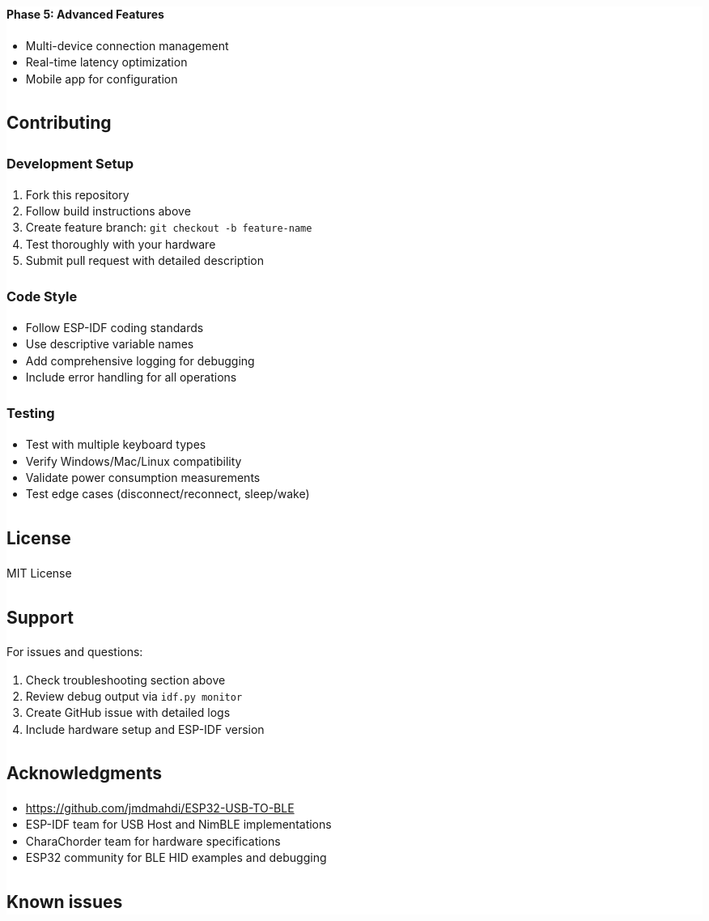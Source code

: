 #### Phase 5: Advanced Features

- Multi-device connection management
- Real-time latency optimization
- Mobile app for configuration

## Contributing

### Development Setup

1. Fork this repository
2. Follow build instructions above
3. Create feature branch: `git checkout -b feature-name`
4. Test thoroughly with your hardware
5. Submit pull request with detailed description

### Code Style

- Follow ESP-IDF coding standards
- Use descriptive variable names
- Add comprehensive logging for debugging
- Include error handling for all operations

### Testing

- Test with multiple keyboard types
- Verify Windows/Mac/Linux compatibility
- Validate power consumption measurements
- Test edge cases (disconnect/reconnect, sleep/wake)

## License

MIT License

## Support

For issues and questions:

1. Check troubleshooting section above
2. Review debug output via `idf.py monitor`
3. Create GitHub issue with detailed logs
4. Include hardware setup and ESP-IDF version

## Acknowledgments

- <https://github.com/jmdmahdi/ESP32-USB-TO-BLE>
- ESP-IDF team for USB Host and NimBLE implementations
- CharaChorder team for hardware specifications
- ESP32 community for BLE HID examples and debugging

## Known issues
